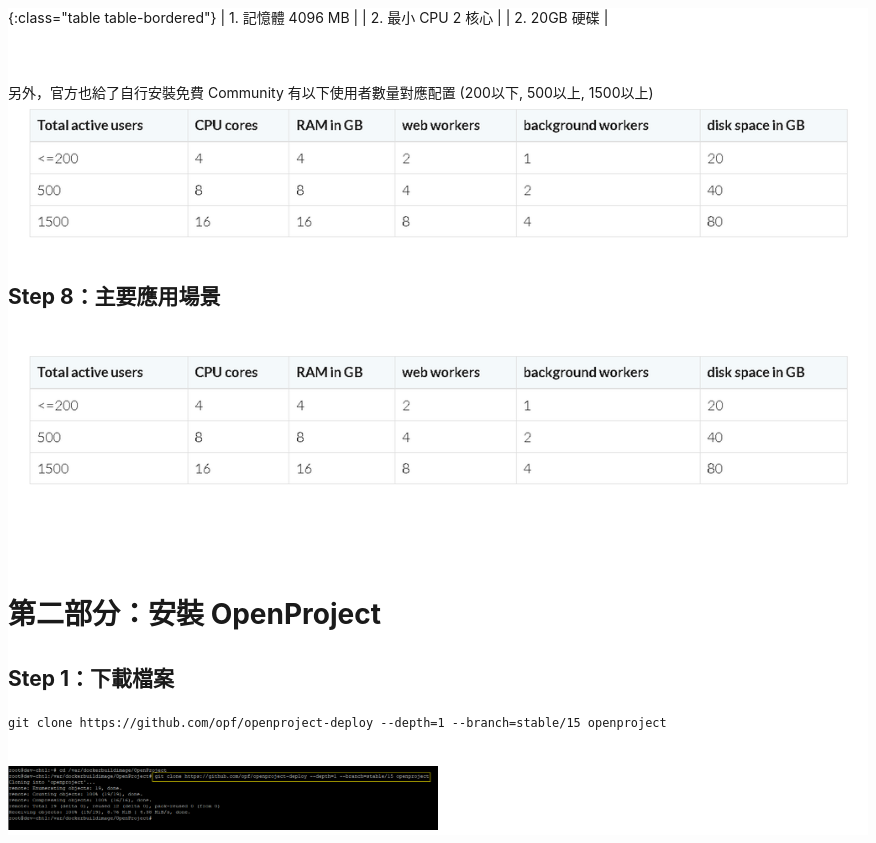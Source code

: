 {:class="table table-bordered"}
| 1. 記憶體 4096 MB |
| 2. 最小 CPU 2 核心 |
| 2. 20GB 硬碟 |

<br/>
<br/>另外，官方也給了自行安裝免費 Community 有以下使用者數量對應配置 (200以下, 500以上, 1500以上)
<br/> <img src="/assets/image/Infomation/2025_05_31/000_2.png" alt="" width="100%" height="100%" />
<br/>


<h2>Step 8：主要應用場景</h2>


<br/> <img src="/assets/image/Infomation/2025_05_31/000_2.png" alt="" width="100%" height="100%" />
<br/>





<br/><br/>
<h1>第二部分：安裝 OpenProject </h1>

<h2>Step 1：下載檔案</h2>

``` shell
git clone https://github.com/opf/openproject-deploy --depth=1 --branch=stable/15 openproject
```

<br/> <img src="/assets/image/Infomation/2025_05_31/001.png" alt="" width="50%" height="50%" />
<br/>
